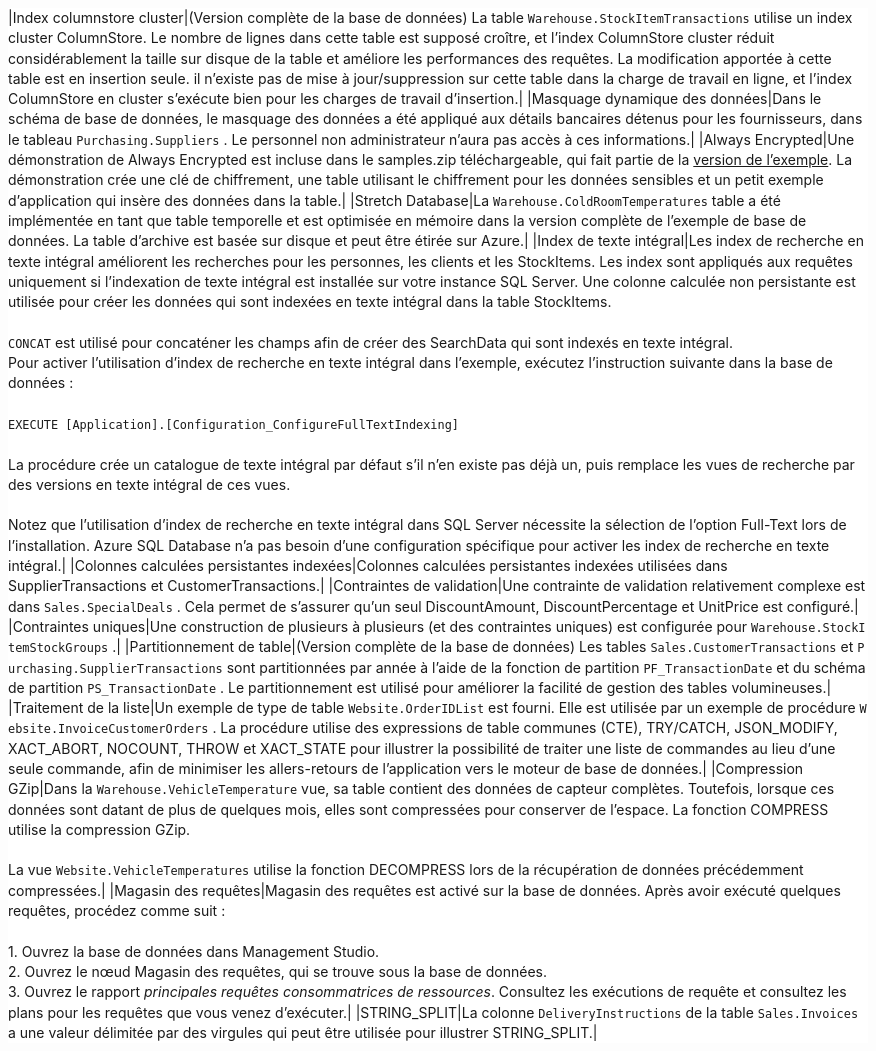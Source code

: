 |Index columnstore cluster|(Version complète de la base de données) La table `Warehouse.StockItemTransactions` utilise un index cluster ColumnStore. Le nombre de lignes dans cette table est supposé croître, et l’index ColumnStore cluster réduit considérablement la taille sur disque de la table et améliore les performances des requêtes. La modification apportée à cette table est en insertion seule. il n’existe pas de mise à jour/suppression sur cette table dans la charge de travail en ligne, et l’index ColumnStore en cluster s’exécute bien pour les charges de travail d’insertion.|
|Masquage dynamique des données|Dans le schéma de base de données, le masquage des données a été appliqué aux détails bancaires détenus pour les fournisseurs, dans le tableau `Purchasing.Suppliers` . Le personnel non administrateur n’aura pas accès à ces informations.|
|Always Encrypted|Une démonstration de Always Encrypted est incluse dans le samples.zip téléchargeable, qui fait partie de la [version de l’exemple](https://go.microsoft.com/fwlink/?LinkID=800630). La démonstration crée une clé de chiffrement, une table utilisant le chiffrement pour les données sensibles et un petit exemple d’application qui insère des données dans la table.|
|Stretch Database|La `Warehouse.ColdRoomTemperatures` table a été implémentée en tant que table temporelle et est optimisée en mémoire dans la version complète de l’exemple de base de données. La table d’archive est basée sur disque et peut être étirée sur Azure.|
|Index de texte intégral|Les index de recherche en texte intégral améliorent les recherches pour les personnes, les clients et les StockItems. Les index sont appliqués aux requêtes uniquement si l’indexation de texte intégral est installée sur votre instance SQL Server. Une colonne calculée non persistante est utilisée pour créer les données qui sont indexées en texte intégral dans la table StockItems.<br/><br/>`CONCAT` est utilisé pour concaténer les champs afin de créer des SearchData qui sont indexés en texte intégral.<br/>Pour activer l’utilisation d’index de recherche en texte intégral dans l’exemple, exécutez l’instruction suivante dans la base de données :<br/><br/>`EXECUTE [Application].[Configuration_ConfigureFullTextIndexing]`<br/><br/>La procédure crée un catalogue de texte intégral par défaut s’il n’en existe pas déjà un, puis remplace les vues de recherche par des versions en texte intégral de ces vues.<br/><br/>Notez que l’utilisation d’index de recherche en texte intégral dans SQL Server nécessite la sélection de l’option Full-Text lors de l’installation. Azure SQL Database n’a pas besoin d’une configuration spécifique pour activer les index de recherche en texte intégral.|
|Colonnes calculées persistantes indexées|Colonnes calculées persistantes indexées utilisées dans SupplierTransactions et CustomerTransactions.|
|Contraintes de validation|Une contrainte de validation relativement complexe est dans `Sales.SpecialDeals` . Cela permet de s’assurer qu’un seul DiscountAmount, DiscountPercentage et UnitPrice est configuré.|
|Contraintes uniques|Une construction de plusieurs à plusieurs (et des contraintes uniques) est configurée pour `Warehouse.StockItemStockGroups` .|
|Partitionnement de table|(Version complète de la base de données) Les tables `Sales.CustomerTransactions` et `Purchasing.SupplierTransactions` sont partitionnées par année à l’aide de la fonction de partition `PF_TransactionDate` et du schéma de partition `PS_TransactionDate` . Le partitionnement est utilisé pour améliorer la facilité de gestion des tables volumineuses.|
|Traitement de la liste|Un exemple de type de table `Website.OrderIDList` est fourni. Elle est utilisée par un exemple de procédure `Website.InvoiceCustomerOrders` . La procédure utilise des expressions de table communes (CTE), TRY/CATCH, JSON_MODIFY, XACT_ABORT, NOCOUNT, THROW et XACT_STATE pour illustrer la possibilité de traiter une liste de commandes au lieu d’une seule commande, afin de minimiser les allers-retours de l’application vers le moteur de base de données.|
|Compression GZip|Dans la `Warehouse.VehicleTemperature` vue, sa table contient des données de capteur complètes. Toutefois, lorsque ces données sont datant de plus de quelques mois, elles sont compressées pour conserver de l’espace. La fonction COMPRESS utilise la compression GZip.<br/><br/>La vue `Website.VehicleTemperatures` utilise la fonction DECOMPRESS lors de la récupération de données précédemment compressées.|
|Magasin des requêtes|Magasin des requêtes est activé sur la base de données. Après avoir exécuté quelques requêtes, procédez comme suit :<br/><br/>1. Ouvrez la base de données dans Management Studio.<br/>2. Ouvrez le nœud Magasin des requêtes, qui se trouve sous la base de données.<br/>3. Ouvrez le rapport *principales requêtes consommatrices de ressources*. Consultez les exécutions de requête et consultez les plans pour les requêtes que vous venez d’exécuter.|
|STRING_SPLIT|La colonne `DeliveryInstructions` de la table `Sales.Invoices` a une valeur délimitée par des virgules qui peut être utilisée pour illustrer STRING_SPLIT.|